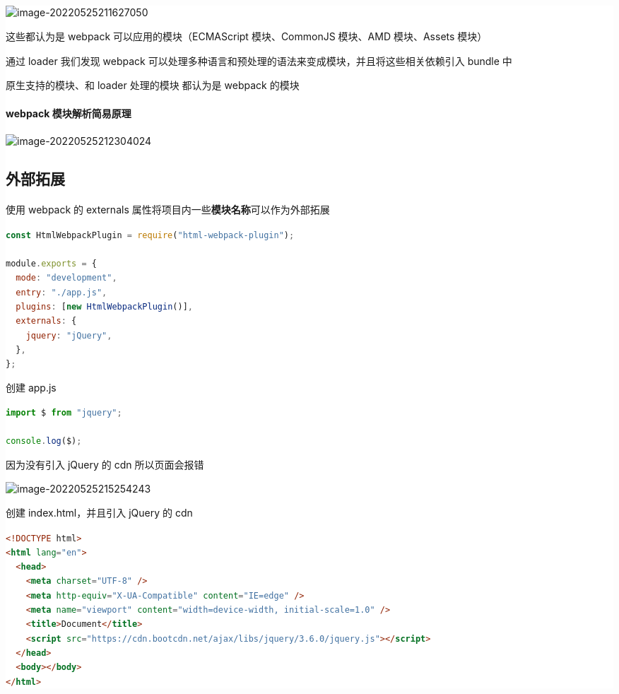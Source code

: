 ![image-20220525211627050](https://raw.githubusercontent.com/Hbisedm/my-blob-picGo/main/img/202205252116129.png)

这些都认为是 webpack 可以应用的模块（ECMAScript 模块、CommonJS 模块、AMD 模块、Assets 模块）

通过 loader 我们发现 webpack 可以处理多种语言和预处理的语法来变成模块，并且将这些相关依赖引入 bundle 中

原生支持的模块、和 loader 处理的模块 都认为是 webpack 的模块

#### webpack 模块解析简易原理

![image-20220525212304024](https://raw.githubusercontent.com/Hbisedm/my-blob-picGo/main/img/202205252123105.png)

## 外部拓展

使用 webpack 的 externals 属性将项目内一些**模块名称**可以作为外部拓展

```js
const HtmlWebpackPlugin = require("html-webpack-plugin");

module.exports = {
  mode: "development",
  entry: "./app.js",
  plugins: [new HtmlWebpackPlugin()],
  externals: {
    jquery: "jQuery",
  },
};
```

创建 app.js

```js
import $ from "jquery";

console.log($);
```

因为没有引入 jQuery 的 cdn 所以页面会报错

![image-20220525215254243](https://raw.githubusercontent.com/Hbisedm/my-blob-picGo/main/img/202205252152334.png)

创建 index.html，并且引入 jQuery 的 cdn

```html
<!DOCTYPE html>
<html lang="en">
  <head>
    <meta charset="UTF-8" />
    <meta http-equiv="X-UA-Compatible" content="IE=edge" />
    <meta name="viewport" content="width=device-width, initial-scale=1.0" />
    <title>Document</title>
    <script src="https://cdn.bootcdn.net/ajax/libs/jquery/3.6.0/jquery.js"></script>
  </head>
  <body></body>
</html>
```
